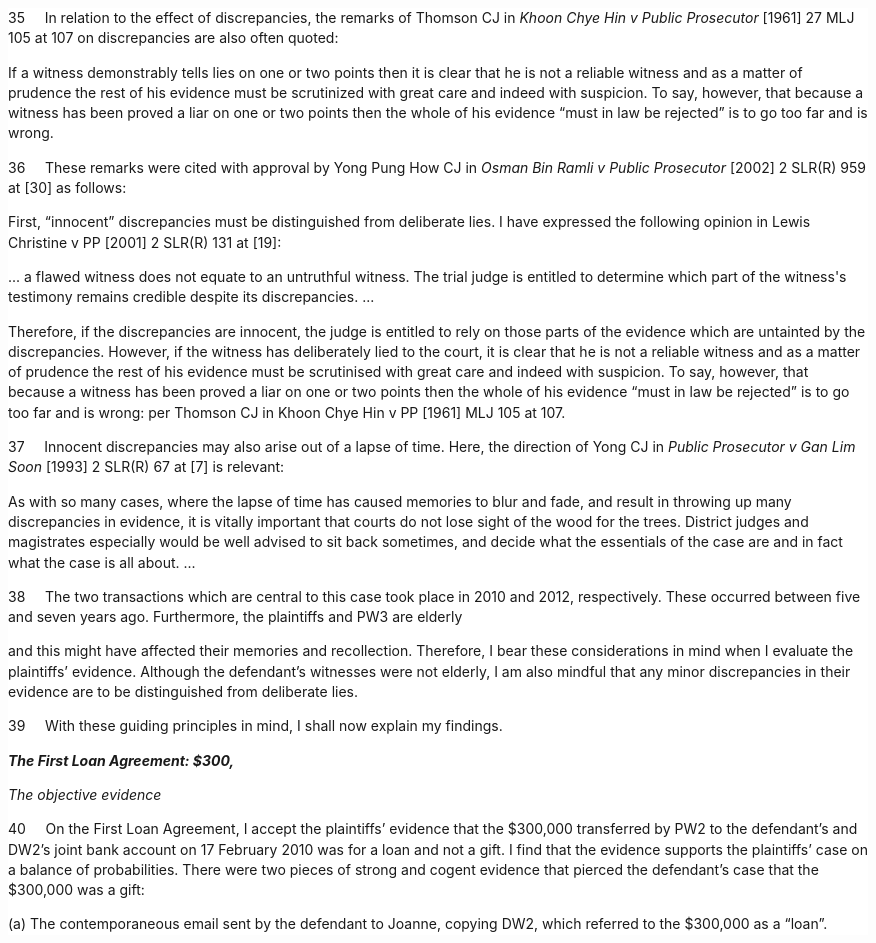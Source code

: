 35     In relation to the effect of discrepancies, the remarks of Thomson CJ in _Khoon Chye Hin v Public Prosecutor_ [1961] 27 MLJ 105 at 107 on discrepancies are also often quoted: 

 If a witness demonstrably tells lies on one or two points then it is clear that he is not a reliable witness and as a matter of prudence the rest of his evidence must be scrutinized with great care and indeed with suspicion. To say, however, that because a witness has been proved a liar on one or two points then the whole of his evidence “must in law be rejected” is to go too far and is wrong. 

36     These remarks were cited with approval by Yong Pung How CJ in _Osman Bin Ramli v Public Prosecutor_ <span class="citation">[2002] 2 SLR(R) 959</span> at [30] as follows: 

 First, “innocent” discrepancies must be distinguished from deliberate lies. I have expressed the following opinion in Lewis Christine v PP <span class="citation">[2001] 2 SLR(R) 131</span> at [19]: 

 ... a flawed witness does not equate to an untruthful witness. The trial judge is entitled to determine which part of the witness's testimony remains credible despite its discrepancies. ... 

 Therefore, if the discrepancies are innocent, the judge is entitled to rely on those parts of the evidence which are untainted by the discrepancies. However, if the witness has deliberately lied to the court, it is clear that he is not a reliable witness and as a matter of prudence the rest of his evidence must be scrutinised with great care and indeed with suspicion. To say, however, that because a witness has been proved a liar on one or two points then the whole of his evidence “must in law be rejected” is to go too far and is wrong: per Thomson CJ in Khoon Chye Hin v PP [1961] MLJ 105 at 107. 

37     Innocent discrepancies may also arise out of a lapse of time. Here, the direction of Yong CJ in _Public Prosecutor v Gan Lim Soon_ <span class="citation">[1993] 2 SLR(R) 67</span> at [7] is relevant: 

 As with so many cases, where the lapse of time has caused memories to blur and fade, and result in throwing up many discrepancies in evidence, it is vitally important that courts do not lose sight of the wood for the trees. District judges and magistrates especially would be well advised to sit back sometimes, and decide what the essentials of the case are and in fact what the case is all about. ... 

38     The two transactions which are central to this case took place in 2010 and 2012, respectively. These occurred between five and seven years ago. Furthermore, the plaintiffs and PW3 are elderly 


and this might have affected their memories and recollection. Therefore, I bear these considerations in mind when I evaluate the plaintiffs’ evidence. Although the defendant’s witnesses were not elderly, I am also mindful that any minor discrepancies in their evidence are to be distinguished from deliberate lies. 

39     With these guiding principles in mind, I shall now explain my findings. 

**_The First Loan Agreement: $300,_** 

_The objective evidence_ 

40     On the First Loan Agreement, I accept the plaintiffs’ evidence that the $300,000 transferred by PW2 to the defendant’s and DW2’s joint bank account on 17 February 2010 was for a loan and not a gift. I find that the evidence supports the plaintiffs’ case on a balance of probabilities. There were two pieces of strong and cogent evidence that pierced the defendant’s case that the $300,000 was a gift: 

 (a) The contemporaneous email sent by the defendant to Joanne, copying DW2, which referred to the $300,000 as a “loan”. 
